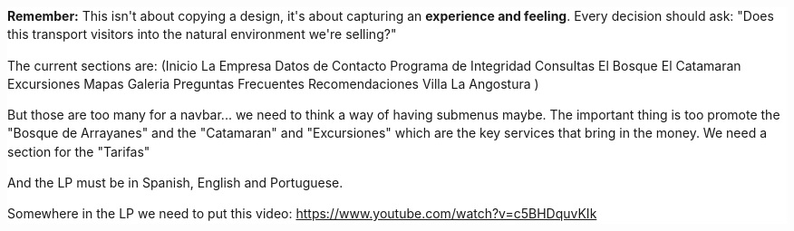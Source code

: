 **Remember:** This isn't about copying a design, it's about capturing an **experience and feeling**. Every decision should ask: "Does this transport visitors into the natural environment we're selling?"

The current sections are:
(Inicio
La Empresa
Datos de Contacto
Programa de Integridad
Consultas
El Bosque
El Catamaran
Excursiones
Mapas
Galeria
Preguntas Frecuentes
Recomendaciones
Villa La Angostura
)

But those are too many for a navbar... we need to think a way of having submenus maybe. The important thing is too promote the "Bosque de Arrayanes" and the "Catamaran" and "Excursiones" which are the key services that bring in the money. We need a section for the "Tarifas"

And the LP must be in Spanish, English and Portuguese.

Somewhere in the LP we need to put this video: https://www.youtube.com/watch?v=c5BHDquvKIk
